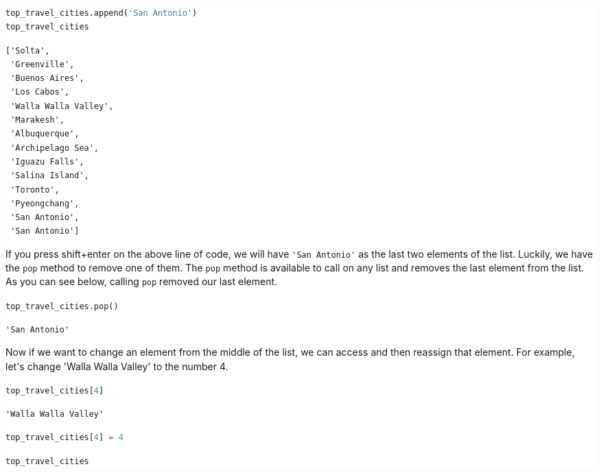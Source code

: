 
```python
top_travel_cities.append('San Antonio')
top_travel_cities
```




    ['Solta',
     'Greenville',
     'Buenos Aires',
     'Los Cabos',
     'Walla Walla Valley',
     'Marakesh',
     'Albuquerque',
     'Archipelago Sea',
     'Iguazu Falls',
     'Salina Island',
     'Toronto',
     'Pyeongchang',
     'San Antonio',
     'San Antonio']



If you press shift+enter on the above line of code, we will have `'San Antonio'` as the last two elements of the list.  Luckily, we have the `pop` method to remove one of them.  The `pop` method is available to call on any list and removes the last element from the list. As you can see below, calling `pop` removed our last element.


```python
top_travel_cities.pop()
```




    'San Antonio'



Now if we want to change an element from the middle of the list, we can access and then reassign that element. For example, let's change 'Walla Walla Valley' to the number 4.


```python
top_travel_cities[4]
```




    'Walla Walla Valley'




```python
top_travel_cities[4] = 4
```


```python
top_travel_cities
```
